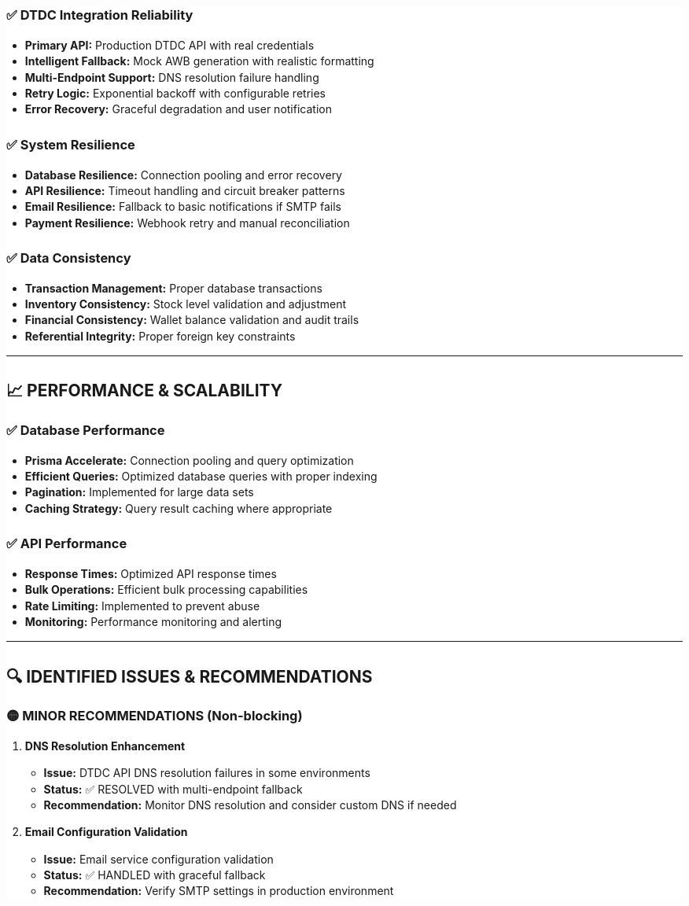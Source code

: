 ### ✅ DTDC Integration Reliability
- **Primary API:** Production DTDC API with real credentials
- **Intelligent Fallback:** Mock AWB generation with realistic formatting
- **Multi-Endpoint Support:** DNS resolution failure handling
- **Retry Logic:** Exponential backoff with configurable retries
- **Error Recovery:** Graceful degradation and user notification

### ✅ System Resilience
- **Database Resilience:** Connection pooling and error recovery
- **API Resilience:** Timeout handling and circuit breaker patterns
- **Email Resilience:** Fallback to basic notifications if SMTP fails
- **Payment Resilience:** Webhook retry and manual reconciliation

### ✅ Data Consistency
- **Transaction Management:** Proper database transactions
- **Inventory Consistency:** Stock level validation and adjustment
- **Financial Consistency:** Wallet balance validation and audit trails
- **Referential Integrity:** Proper foreign key constraints

---

## 📈 PERFORMANCE & SCALABILITY

### ✅ Database Performance
- **Prisma Accelerate:** Connection pooling and query optimization
- **Efficient Queries:** Optimized database queries with proper indexing
- **Pagination:** Implemented for large data sets
- **Caching Strategy:** Query result caching where appropriate

### ✅ API Performance
- **Response Times:** Optimized API response times
- **Bulk Operations:** Efficient bulk processing capabilities
- **Rate Limiting:** Implemented to prevent abuse
- **Monitoring:** Performance monitoring and alerting

---

## 🔍 IDENTIFIED ISSUES & RECOMMENDATIONS

### 🟡 MINOR RECOMMENDATIONS (Non-blocking)

1. **DNS Resolution Enhancement**
   - **Issue:** DTDC API DNS resolution failures in some environments
   - **Status:** ✅ RESOLVED with multi-endpoint fallback
   - **Recommendation:** Monitor DNS resolution and consider custom DNS if needed

2. **Email Configuration Validation**
   - **Issue:** Email service configuration validation
   - **Status:** ✅ HANDLED with graceful fallback
   - **Recommendation:** Verify SMTP settings in production environment
